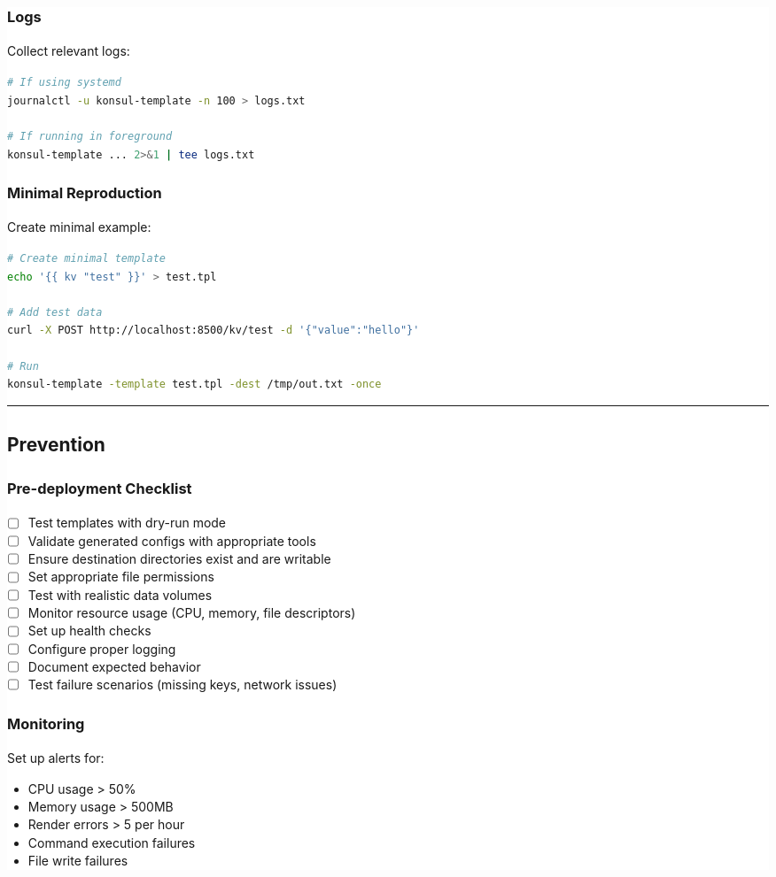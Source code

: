 ### Logs

Collect relevant logs:

```bash
# If using systemd
journalctl -u konsul-template -n 100 > logs.txt

# If running in foreground
konsul-template ... 2>&1 | tee logs.txt
```

### Minimal Reproduction

Create minimal example:

```bash
# Create minimal template
echo '{{ kv "test" }}' > test.tpl

# Add test data
curl -X POST http://localhost:8500/kv/test -d '{"value":"hello"}'

# Run
konsul-template -template test.tpl -dest /tmp/out.txt -once
```

---

## Prevention

### Pre-deployment Checklist

- [ ] Test templates with dry-run mode
- [ ] Validate generated configs with appropriate tools
- [ ] Ensure destination directories exist and are writable
- [ ] Set appropriate file permissions
- [ ] Test with realistic data volumes
- [ ] Monitor resource usage (CPU, memory, file descriptors)
- [ ] Set up health checks
- [ ] Configure proper logging
- [ ] Document expected behavior
- [ ] Test failure scenarios (missing keys, network issues)

### Monitoring

Set up alerts for:

- CPU usage > 50%
- Memory usage > 500MB
- Render errors > 5 per hour
- Command execution failures
- File write failures
